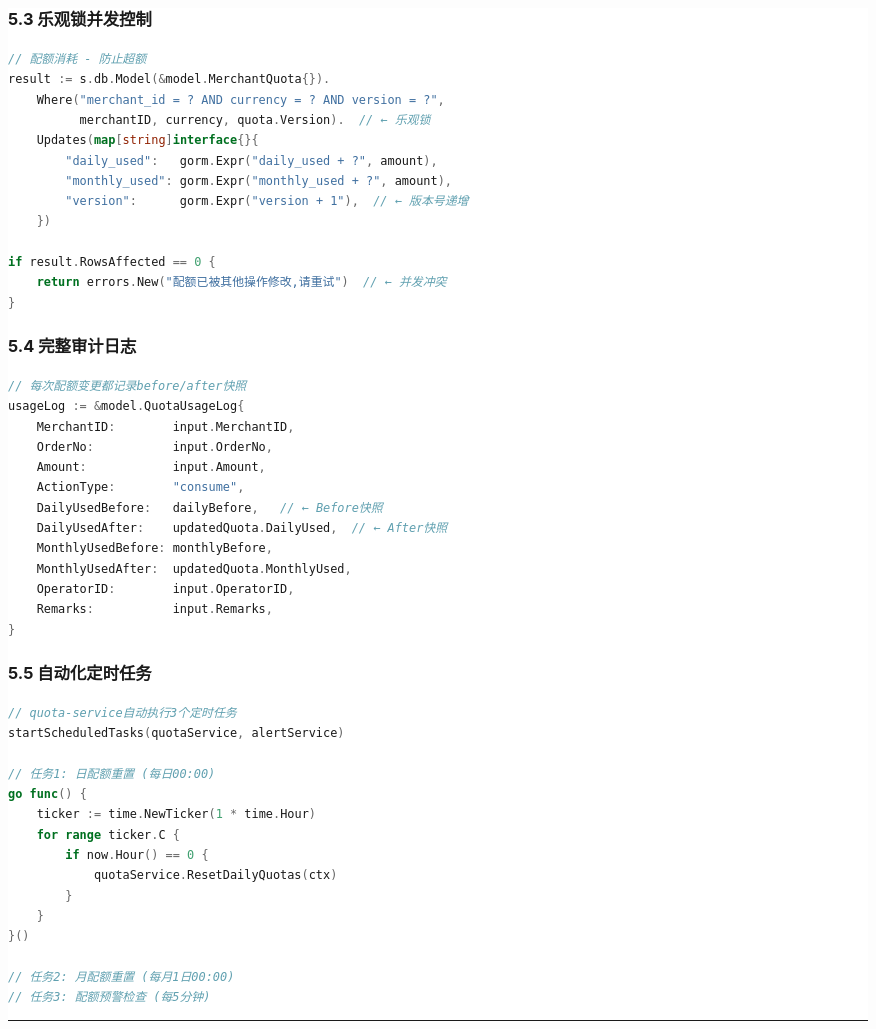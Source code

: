 ### 5.3 乐观锁并发控制

```go
// 配额消耗 - 防止超额
result := s.db.Model(&model.MerchantQuota{}).
    Where("merchant_id = ? AND currency = ? AND version = ?", 
          merchantID, currency, quota.Version).  // ← 乐观锁
    Updates(map[string]interface{}{
        "daily_used":   gorm.Expr("daily_used + ?", amount),
        "monthly_used": gorm.Expr("monthly_used + ?", amount),
        "version":      gorm.Expr("version + 1"),  // ← 版本号递增
    })

if result.RowsAffected == 0 {
    return errors.New("配额已被其他操作修改,请重试")  // ← 并发冲突
}
```

### 5.4 完整审计日志

```go
// 每次配额变更都记录before/after快照
usageLog := &model.QuotaUsageLog{
    MerchantID:        input.MerchantID,
    OrderNo:           input.OrderNo,
    Amount:            input.Amount,
    ActionType:        "consume",
    DailyUsedBefore:   dailyBefore,   // ← Before快照
    DailyUsedAfter:    updatedQuota.DailyUsed,  // ← After快照
    MonthlyUsedBefore: monthlyBefore,
    MonthlyUsedAfter:  updatedQuota.MonthlyUsed,
    OperatorID:        input.OperatorID,
    Remarks:           input.Remarks,
}
```

### 5.5 自动化定时任务

```go
// quota-service自动执行3个定时任务
startScheduledTasks(quotaService, alertService)

// 任务1: 日配额重置 (每日00:00)
go func() {
    ticker := time.NewTicker(1 * time.Hour)
    for range ticker.C {
        if now.Hour() == 0 {
            quotaService.ResetDailyQuotas(ctx)
        }
    }
}()

// 任务2: 月配额重置 (每月1日00:00)
// 任务3: 配额预警检查 (每5分钟)
```

---